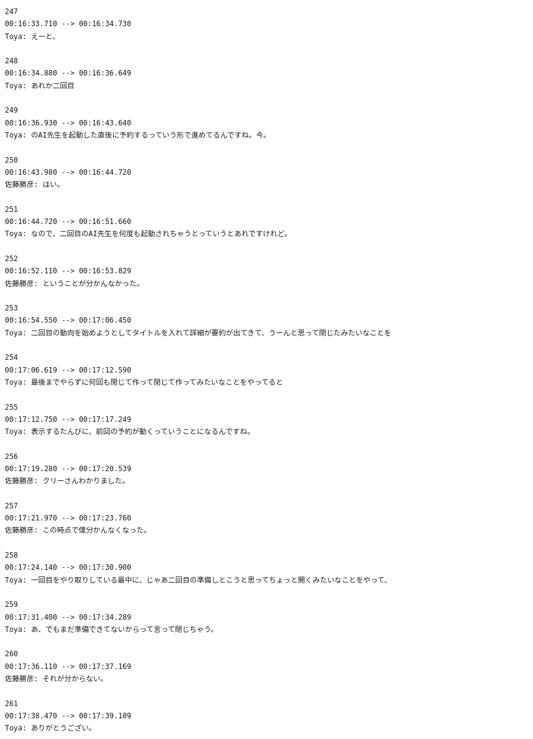     247
    00:16:33.710 --> 00:16:34.730
    Toya: えーと、
    
    248
    00:16:34.880 --> 00:16:36.649
    Toya: あれか二回目
    
    249
    00:16:36.930 --> 00:16:43.640
    Toya: のAI先生を起動した直後に予約するっていう形で進めてるんですね。今。
    
    250
    00:16:43.980 --> 00:16:44.720
    佐藤勝彦: はい。
    
    251
    00:16:44.720 --> 00:16:51.660
    Toya: なので、二回目のAI先生を何度も起動されちゃうとっていうとあれですけれど。
    
    252
    00:16:52.110 --> 00:16:53.829
    佐藤勝彦: ということが分かんなかった。
    
    253
    00:16:54.550 --> 00:17:06.450
    Toya: 二回目の動向を始めようとしてタイトルを入れて詳細が要約が出てきて、うーんと思って閉じたみたいなことを
    
    254
    00:17:06.619 --> 00:17:12.590
    Toya: 最後までやらずに何回も閉じて作って閉じて作ってみたいなことをやってると
    
    255
    00:17:12.750 --> 00:17:17.249
    Toya: 表示するたんびに、前回の予約が動くっていうことになるんですね。
    
    256
    00:17:19.280 --> 00:17:20.539
    佐藤勝彦: クリーさんわかりました。
    
    257
    00:17:21.970 --> 00:17:23.760
    佐藤勝彦: この時点で僕分かんなくなった。
    
    258
    00:17:24.140 --> 00:17:30.900
    Toya: 一回目をやり取りしている最中に、じゃあ二回目の準備しとこうと思ってちょっと開くみたいなことをやって、
    
    259
    00:17:31.400 --> 00:17:34.289
    Toya: あ、でもまだ準備できてないからって言って閉じちゃう。
    
    260
    00:17:36.110 --> 00:17:37.169
    佐藤勝彦: それが分からない。
    
    261
    00:17:38.470 --> 00:17:39.109
    Toya: ありがとうござい。
    